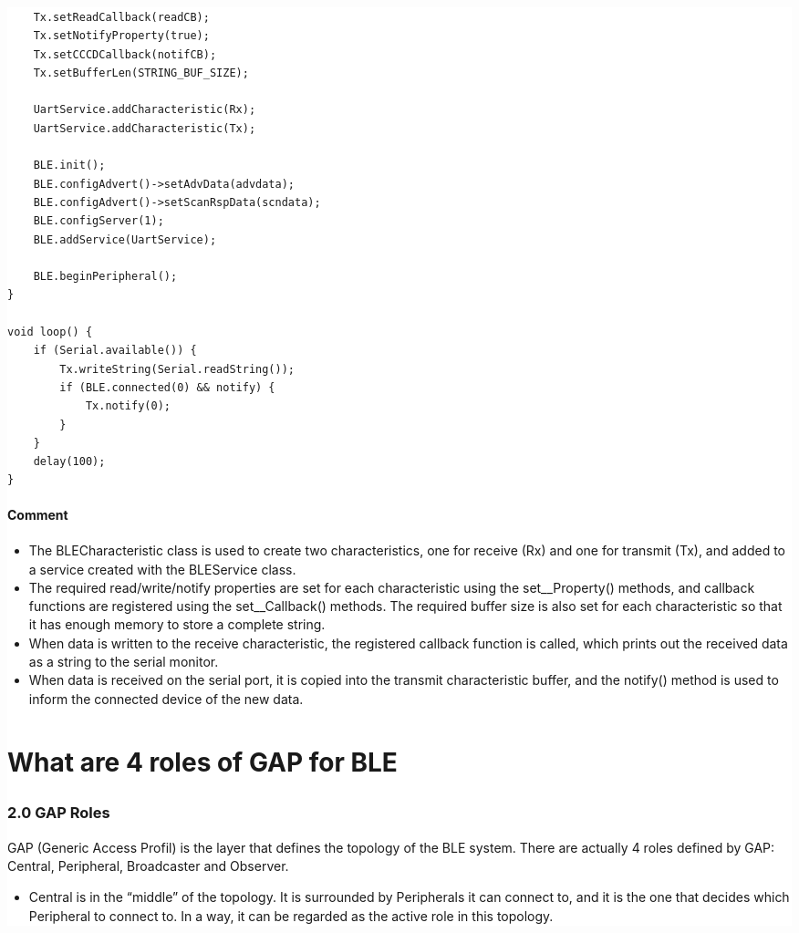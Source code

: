 ```
    Tx.setReadCallback(readCB);
    Tx.setNotifyProperty(true);
    Tx.setCCCDCallback(notifCB);
    Tx.setBufferLen(STRING_BUF_SIZE);

    UartService.addCharacteristic(Rx);
    UartService.addCharacteristic(Tx);

    BLE.init();
    BLE.configAdvert()->setAdvData(advdata);
    BLE.configAdvert()->setScanRspData(scndata);
    BLE.configServer(1);
    BLE.addService(UartService);

    BLE.beginPeripheral();
}

void loop() {
    if (Serial.available()) {
        Tx.writeString(Serial.readString());
        if (BLE.connected(0) && notify) {
            Tx.notify(0);
        }
    }
    delay(100);
}
```
#### Comment

- The BLECharacteristic class is used to create two characteristics, one for receive (Rx) and one for transmit (Tx), and added to a service created with the BLEService class.
- The required read/write/notify properties are set for each characteristic using the set__Property() methods, and callback functions are registered using the set__Callback() methods. The required buffer size is also set for each characteristic so that it has enough memory to store a complete string.
- When data is written to the receive characteristic, the registered callback function is called, which prints out the received data as a string to the serial monitor.
- When data is received on the serial port, it is copied into the transmit characteristic buffer, and the notify() method is used to inform the connected device of the new data.

#

# What are 4 roles of GAP for BLE

### 2.0 GAP Roles 

GAP (Generic Access Profil) is the layer that defines the topology of the BLE system. There are actually 4 roles defined by GAP: Central, Peripheral, Broadcaster and Observer.

- Central is in the “middle” of the topology. It is surrounded by Peripherals it can connect to, and it is the one that decides which Peripheral to connect to. In a way, it can be regarded as the active role in this topology.
